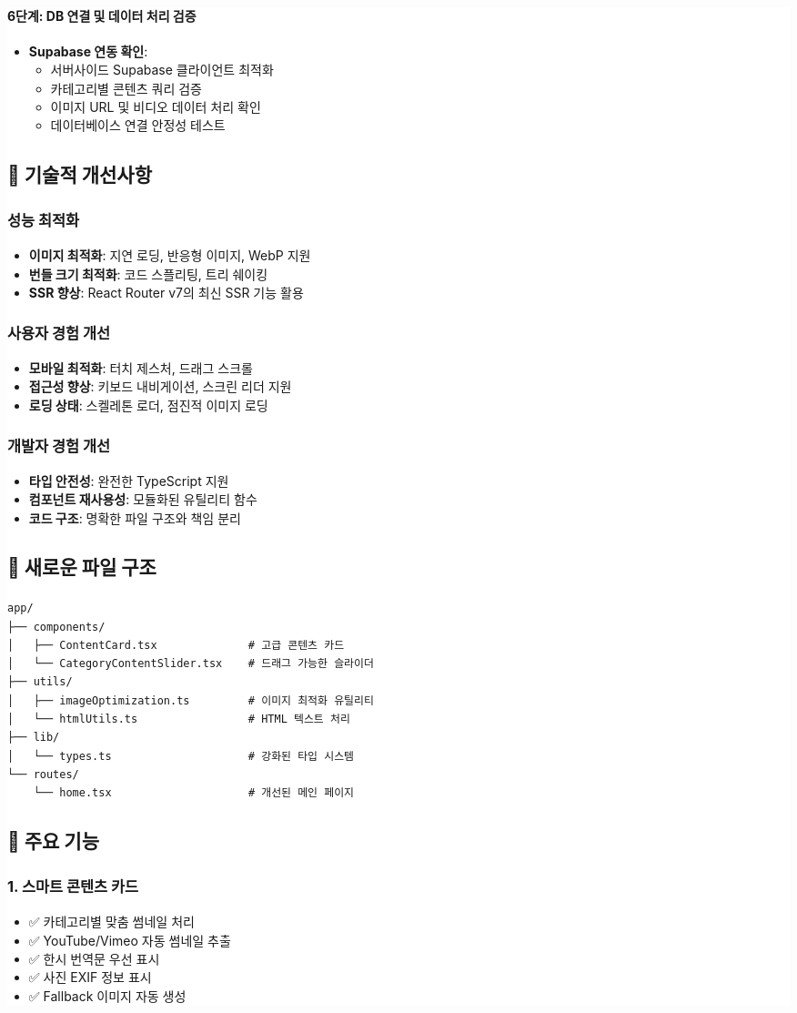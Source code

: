 #### 6단계: DB 연결 및 데이터 처리 검증
- **Supabase 연동 확인**:
  - 서버사이드 Supabase 클라이언트 최적화
  - 카테고리별 콘텐츠 쿼리 검증
  - 이미지 URL 및 비디오 데이터 처리 확인
  - 데이터베이스 연결 안정성 테스트

## 🚀 기술적 개선사항

### 성능 최적화
- **이미지 최적화**: 지연 로딩, 반응형 이미지, WebP 지원
- **번들 크기 최적화**: 코드 스플리팅, 트리 쉐이킹
- **SSR 향상**: React Router v7의 최신 SSR 기능 활용

### 사용자 경험 개선
- **모바일 최적화**: 터치 제스처, 드래그 스크롤
- **접근성 향상**: 키보드 내비게이션, 스크린 리더 지원
- **로딩 상태**: 스켈레톤 로더, 점진적 이미지 로딩

### 개발자 경험 개선
- **타입 안전성**: 완전한 TypeScript 지원
- **컴포넌트 재사용성**: 모듈화된 유틸리티 함수
- **코드 구조**: 명확한 파일 구조와 책임 분리

## 📁 새로운 파일 구조

```
app/
├── components/
│   ├── ContentCard.tsx              # 고급 콘텐츠 카드
│   └── CategoryContentSlider.tsx    # 드래그 가능한 슬라이더
├── utils/
│   ├── imageOptimization.ts         # 이미지 최적화 유틸리티
│   └── htmlUtils.ts                 # HTML 텍스트 처리
├── lib/
│   └── types.ts                     # 강화된 타입 시스템
└── routes/
    └── home.tsx                     # 개선된 메인 페이지
```

## 🔧 주요 기능

### 1. 스마트 콘텐츠 카드
- ✅ 카테고리별 맞춤 썸네일 처리
- ✅ YouTube/Vimeo 자동 썸네일 추출
- ✅ 한시 번역문 우선 표시
- ✅ 사진 EXIF 정보 표시
- ✅ Fallback 이미지 자동 생성
